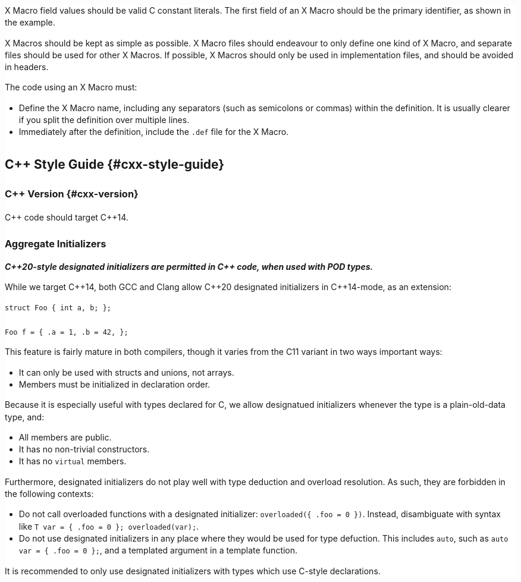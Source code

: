 X Macro field values should be valid C constant literals.
The first field of an X Macro should be the primary identifier, as shown in the example.

X Macros should be kept as simple as possible.
X Macro files should endeavour to only define one kind of X Macro, and separate files should be used for other X Macros.
If possible, X Macros should only be used in implementation files, and should be avoided in headers.

The code using an X Macro must:

*   Define the X Macro name, including any separators (such as semicolons or commas) within the definition.
    It is usually clearer if you split the definition over multiple lines.
*   Immediately after the definition, include the `.def` file for the X Macro.



## C++ Style Guide {#cxx-style-guide}

### C++ Version {#cxx-version}

C++ code should target C++14.

### Aggregate Initializers

***C++20-style designated initializers are permitted in C++ code, when used with POD types.***

While we target C++14, both GCC and Clang allow C++20 designated initializers in C++14-mode, as an extension:
```
struct Foo { int a, b; };

Foo f = { .a = 1, .b = 42, };
```

This feature is fairly mature in both compilers, though it varies from the C11 variant in two ways important ways:
  - It can only be used with structs and unions, not arrays.
  - Members must be initialized in declaration order.

Because it is especially useful with types declared for C, we allow designatued initializers whenever the type is a plain-old-data type, and:
  - All members are public.
  - It has no non-trivial constructors.
  - It has no `virtual` members.

Furthermore, designated initializers do not play well with type deduction and overload resolution.
As such, they are forbidden in the following contexts:
- Do not call overloaded functions with a designated initializer: `overloaded({ .foo = 0 })`.
  Instead, disambiguate with syntax like `T var = { .foo = 0 }; overloaded(var);`.
- Do not use designated initializers in any place where they would be used for type defuction.
  This includes `auto`, such as `auto var = { .foo = 0 };`, and a templated argument in a template function.

It is recommended to only use designated initializers with types which use C-style declarations.
